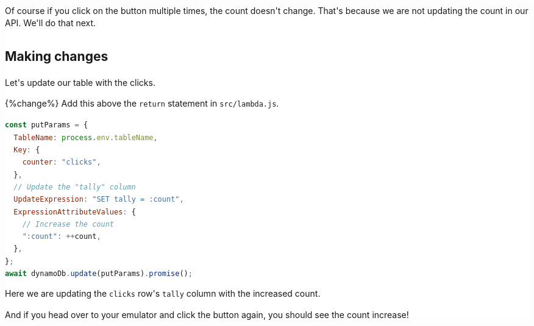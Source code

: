 Of course if you click on the button multiple times, the count doesn't change. That's because we are not updating the count in our API. We'll do that next.

## Making changes

Let's update our table with the clicks.

{%change%} Add this above the `return` statement in `src/lambda.js`.

```js
const putParams = {
  TableName: process.env.tableName,
  Key: {
    counter: "clicks",
  },
  // Update the "tally" column
  UpdateExpression: "SET tally = :count",
  ExpressionAttributeValues: {
    // Increase the count
    ":count": ++count,
  },
};
await dynamoDb.update(putParams).promise();
```

Here we are updating the `clicks` row's `tally` column with the increased count.

And if you head over to your emulator and click the button again, you should see the count increase!
